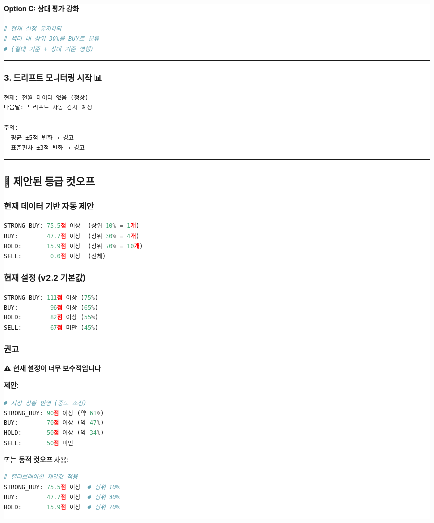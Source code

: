 #### Option C: 상대 평가 강화
```python
# 현재 설정 유지하되
# 섹터 내 상위 30%를 BUY로 분류
# (절대 기준 + 상대 기준 병행)
```

---

### 3. 드리프트 모니터링 시작 📊
```
현재: 전월 데이터 없음 (정상)
다음달: 드리프트 자동 감지 예정

주의:
- 평균 ±5점 변화 → 경고
- 표준편차 ±3점 변화 → 경고
```

---

## 🎯 제안된 등급 컷오프

### 현재 데이터 기반 자동 제안

```python
STRONG_BUY: 75.5점 이상  (상위 10% = 1개)
BUY:        47.7점 이상  (상위 30% = 4개)
HOLD:       15.9점 이상  (상위 70% = 10개)
SELL:        0.0점 이상  (전체)
```

### 현재 설정 (v2.2 기본값)
```python
STRONG_BUY: 111점 이상 (75%)
BUY:         96점 이상 (65%)
HOLD:        82점 이상 (55%)
SELL:        67점 미만 (45%)
```

### 권고
⚠️ **현재 설정이 너무 보수적입니다**

**제안**:
```python
# 시장 상황 반영 (중도 조정)
STRONG_BUY: 90점 이상 (약 61%)
BUY:        70점 이상 (약 47%)
HOLD:       50점 이상 (약 34%)
SELL:       50점 미만
```

또는 **동적 컷오프** 사용:
```python
# 캘리브레이션 제안값 적용
STRONG_BUY: 75.5점 이상  # 상위 10%
BUY:        47.7점 이상  # 상위 30%
HOLD:       15.9점 이상  # 상위 70%
```

---